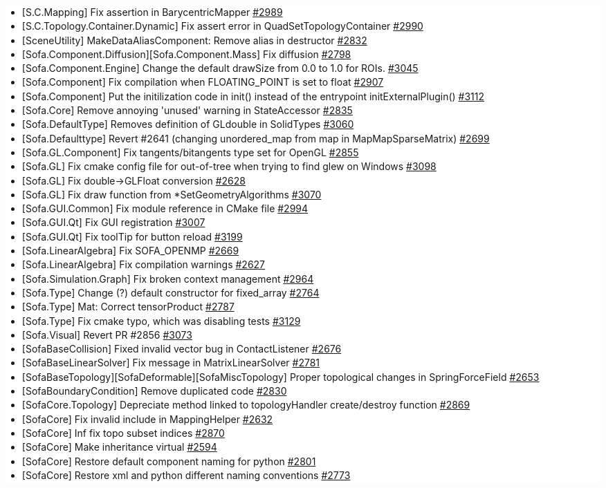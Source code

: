 - [S.C.Mapping] Fix assertion in BarycentricMapper [#2989]( https://github.com/sofa-framework/sofa/pull/2989 )
- [S.C.Topology.Container.Dynamic] Fix assert error in QuadSetTopologyContainer [#2990]( https://github.com/sofa-framework/sofa/pull/2990 )
- [SceneUtility] MakeDataAliasComponent: Remove alias in destructor [#2832]( https://github.com/sofa-framework/sofa/pull/2832 )
- [Sofa.Component.Diffusion][Sofa.Component.Mass] Fix diffusion [#2798]( https://github.com/sofa-framework/sofa/pull/2798 )
- [Sofa.Component.Engine] Change the default drawSize from 0.0 to 1.0 for ROIs. [#3045]( https://github.com/sofa-framework/sofa/pull/3045 )
- [Sofa.Component] Fix compilation when FLOATING_POINT is set to float [#2907]( https://github.com/sofa-framework/sofa/pull/2907 )
- [Sofa.Component] Put the initilization code in init() instead of the entrypoint initExternalPlugin() [#3112]( https://github.com/sofa-framework/sofa/pull/3112 )
- [Sofa.Core] Remove annoying 'unused' warning in StateAccessor [#2835]( https://github.com/sofa-framework/sofa/pull/2835 )
- [Sofa.DefaultType] Removes definition of GLdouble in SolidTypes [#3060]( https://github.com/sofa-framework/sofa/pull/3060 )
- [Sofa.Defaulttype] Revert #2641 (changing unordered_map from map in MapMapSparseMatrix) [#2699]( https://github.com/sofa-framework/sofa/pull/2699 )
- [Sofa.GL.Component] Fix tangents/bitangents type set for OpenGL [#2855]( https://github.com/sofa-framework/sofa/pull/2855 )
- [Sofa.GL] Fix cmake config file for out-of-tree when trying to find glew on Windows [#3098]( https://github.com/sofa-framework/sofa/pull/3098 )
- [Sofa.GL] Fix double->GLFloat conversion [#2628]( https://github.com/sofa-framework/sofa/pull/2628 )
- [Sofa.GL] Fix draw function from *SetGeometryAlgorithms [#3070]( https://github.com/sofa-framework/sofa/pull/3070 )
- [Sofa.GUI.Common] Fix module reference in CMake file [#2994]( https://github.com/sofa-framework/sofa/pull/2994 )
- [Sofa.GUI.Qt] Fix GUI registration [#3007]( https://github.com/sofa-framework/sofa/pull/3007 )
- [Sofa.GUI.Qt] Fix toolTip for button reload [#3199]( https://github.com/sofa-framework/sofa/pull/3199 )
- [Sofa.LinearAlgebra] Fix SOFA_OPENMP [#2669]( https://github.com/sofa-framework/sofa/pull/2669 )
- [Sofa.LinearAlgebra] Fix compilation warnings [#2627]( https://github.com/sofa-framework/sofa/pull/2627 )
- [Sofa.Simulation.Graph] Fix broken context management [#2964]( https://github.com/sofa-framework/sofa/pull/2964 )
- [Sofa.Type] Change (?) default constructor for fixed_array [#2764]( https://github.com/sofa-framework/sofa/pull/2764 )
- [Sofa.Type] Mat: Correct tensorProduct [#2787]( https://github.com/sofa-framework/sofa/pull/2787 )
- [Sofa.Type] Fix cmake typo, which was disabling tests [#3129]( https://github.com/sofa-framework/sofa/pull/3129 ) 
- [Sofa.Visual] Revert PR #2856 [#3073]( https://github.com/sofa-framework/sofa/pull/3073 )
- [SofaBaseCollision] Fixed invalid vector bug in ContactListener [#2676]( https://github.com/sofa-framework/sofa/pull/2676 )
- [SofaBaseLinearSolver] Fix message in MatrixLinearSolver [#2781]( https://github.com/sofa-framework/sofa/pull/2781 )
- [SofaBaseTopology][SofaDeformable][SofaMiscTopology] Proper topological changes in SpringForceField [#2653]( https://github.com/sofa-framework/sofa/pull/2653 )
- [SofaBoundaryCondition] Remove duplicated code [#2830]( https://github.com/sofa-framework/sofa/pull/2830 )
- [SofaCore.Topology] Depreciate method linked to topologyHandler create/destroy function [#2869]( https://github.com/sofa-framework/sofa/pull/2869 )
- [SofaCore] Fix invalid include in MappingHelper [#2632]( https://github.com/sofa-framework/sofa/pull/2632 )
- [SofaCore] Inf fix topo subset indices [#2870]( https://github.com/sofa-framework/sofa/pull/2870 )
- [SofaCore] Make inheritance virtual [#2594]( https://github.com/sofa-framework/sofa/pull/2594 )
- [SofaCore] Restore default component naming for python [#2801]( https://github.com/sofa-framework/sofa/pull/2801 )
- [SofaCore] Restore xml and python different naming conventions [#2773]( https://github.com/sofa-framework/sofa/pull/2773 )